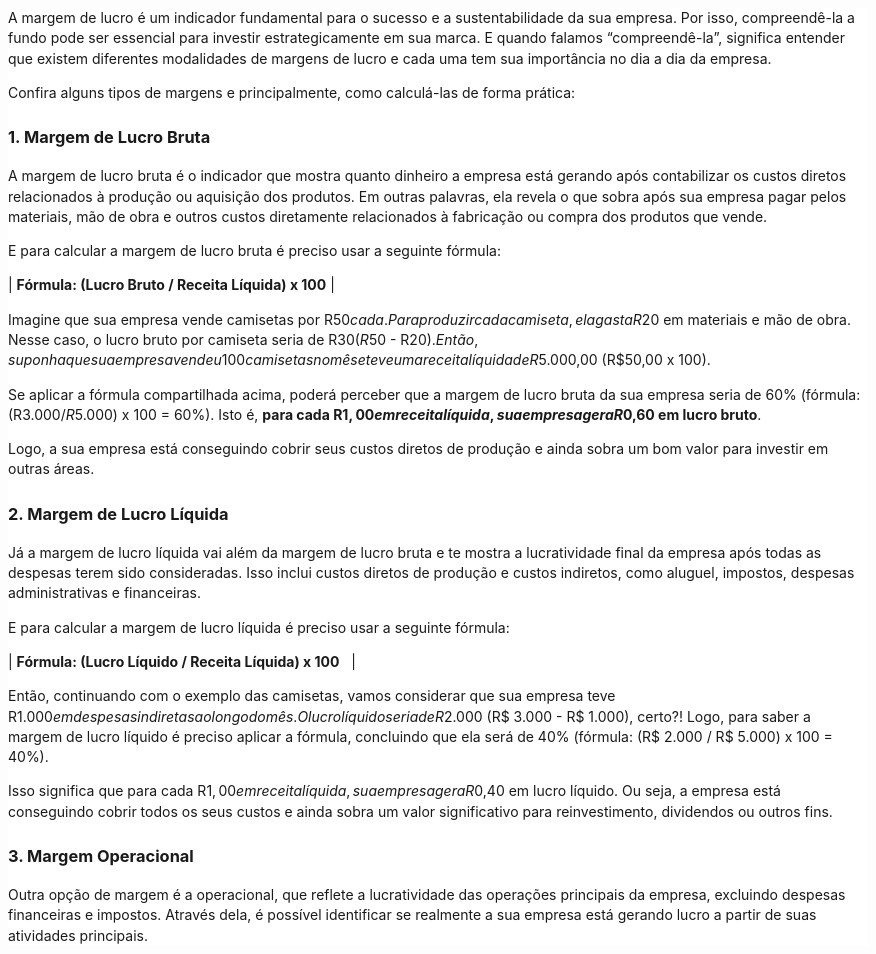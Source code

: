 A margem de lucro é um indicador fundamental para o sucesso e a sustentabilidade da sua empresa. Por isso, compreendê-la a fundo pode ser essencial para investir estrategicamente em sua marca. E quando falamos “compreendê-la”, significa entender que existem diferentes modalidades de margens de lucro e cada uma tem sua importância no dia a dia da empresa.

Confira alguns tipos de margens e principalmente, como calculá-las de forma prática:

### 1. Margem de Lucro Bruta

A margem de lucro bruta é o indicador que mostra quanto dinheiro a empresa está gerando após contabilizar os custos diretos relacionados à produção ou aquisição dos produtos. Em outras palavras, ela revela o que sobra após sua empresa pagar pelos materiais, mão de obra e outros custos diretamente relacionados à fabricação ou compra dos produtos que vende.

E para calcular a margem de lucro bruta é preciso usar a seguinte fórmula:

| **Fórmula: (Lucro Bruto / Receita Líquida) x 100** |

Imagine que sua empresa vende camisetas por R$50 cada. Para produzir cada camiseta, ela gasta R$20 em materiais e mão de obra. Nesse caso, o lucro bruto por camiseta seria de R$30 (R$50 - R$20). Então, suponha que sua empresa vendeu 100 camisetas no mês e teve uma receita líquida de R$5.000,00 (R$50,00 x 100).

Se aplicar a fórmula compartilhada acima, poderá perceber que a margem de lucro bruta da sua empresa seria de 60% (fórmula: (R$3.000 / R$5.000) x 100 = 60%). Isto é, **para cada R$1,00 em receita líquida, sua empresa gera R$0,60 em lucro bruto**.

Logo, a sua empresa está conseguindo cobrir seus custos diretos de produção e ainda sobra um bom valor para investir em outras áreas.

### 2. Margem de Lucro Líquida

Já a margem de lucro líquida vai além da margem de lucro bruta e te mostra a lucratividade final da empresa após todas as despesas terem sido consideradas. Isso inclui custos diretos de produção e custos indiretos, como aluguel, impostos, despesas administrativas e financeiras.

E para calcular a margem de lucro líquida é preciso usar a seguinte fórmula:

| **Fórmula: (Lucro Líquido / Receita Líquida) x 100**   |

Então, continuando com o exemplo das camisetas, vamos considerar que sua empresa teve R$1.000 em despesas indiretas ao longo do mês. O lucro líquido seria de R$2.000 (R$ 3.000 - R$ 1.000), certo?! Logo, para saber a margem de lucro líquido é preciso aplicar a fórmula, concluindo que ela será de 40% (fórmula: (R$ 2.000 / R$ 5.000) x 100 = 40%).

Isso significa que para cada R$1,00 em receita líquida, sua empresa gera R$0,40 em lucro líquido. Ou seja, a empresa está conseguindo cobrir todos os seus custos e ainda sobra um valor significativo para reinvestimento, dividendos ou outros fins.

### 3. Margem Operacional

Outra opção de margem é a operacional, que reflete a lucratividade das operações principais da empresa, excluindo despesas financeiras e impostos. Através dela, é possível identificar se realmente a sua empresa está gerando lucro a partir de suas atividades principais.
